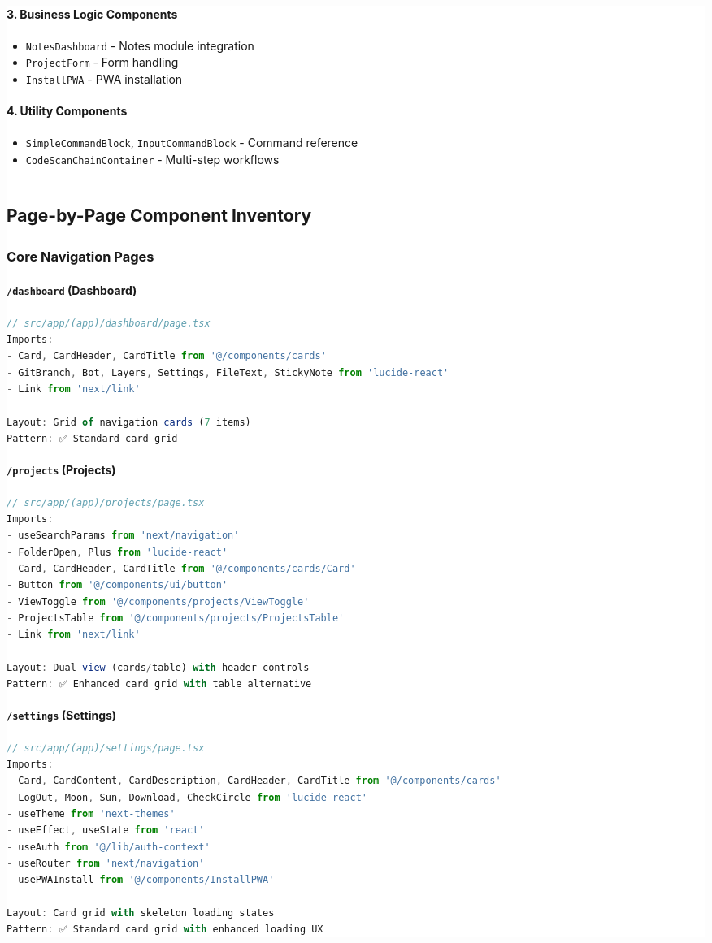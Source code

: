 #### **3. Business Logic Components**

- `NotesDashboard` - Notes module integration
- `ProjectForm` - Form handling
- `InstallPWA` - PWA installation

#### **4. Utility Components**

- `SimpleCommandBlock`, `InputCommandBlock` - Command reference
- `CodeScanChainContainer` - Multi-step workflows

---

## Page-by-Page Component Inventory

### **Core Navigation Pages**

#### `/dashboard` (Dashboard)

```typescript
// src/app/(app)/dashboard/page.tsx
Imports:
- Card, CardHeader, CardTitle from '@/components/cards'
- GitBranch, Bot, Layers, Settings, FileText, StickyNote from 'lucide-react'
- Link from 'next/link'

Layout: Grid of navigation cards (7 items)
Pattern: ✅ Standard card grid
```

#### `/projects` (Projects)

```typescript
// src/app/(app)/projects/page.tsx
Imports:
- useSearchParams from 'next/navigation'
- FolderOpen, Plus from 'lucide-react'
- Card, CardHeader, CardTitle from '@/components/cards/Card'
- Button from '@/components/ui/button'
- ViewToggle from '@/components/projects/ViewToggle'
- ProjectsTable from '@/components/projects/ProjectsTable'
- Link from 'next/link'

Layout: Dual view (cards/table) with header controls
Pattern: ✅ Enhanced card grid with table alternative
```

#### `/settings` (Settings)

```typescript
// src/app/(app)/settings/page.tsx
Imports:
- Card, CardContent, CardDescription, CardHeader, CardTitle from '@/components/cards'
- LogOut, Moon, Sun, Download, CheckCircle from 'lucide-react'
- useTheme from 'next-themes'
- useEffect, useState from 'react'
- useAuth from '@/lib/auth-context'
- useRouter from 'next/navigation'
- usePWAInstall from '@/components/InstallPWA'

Layout: Card grid with skeleton loading states
Pattern: ✅ Standard card grid with enhanced loading UX
```
